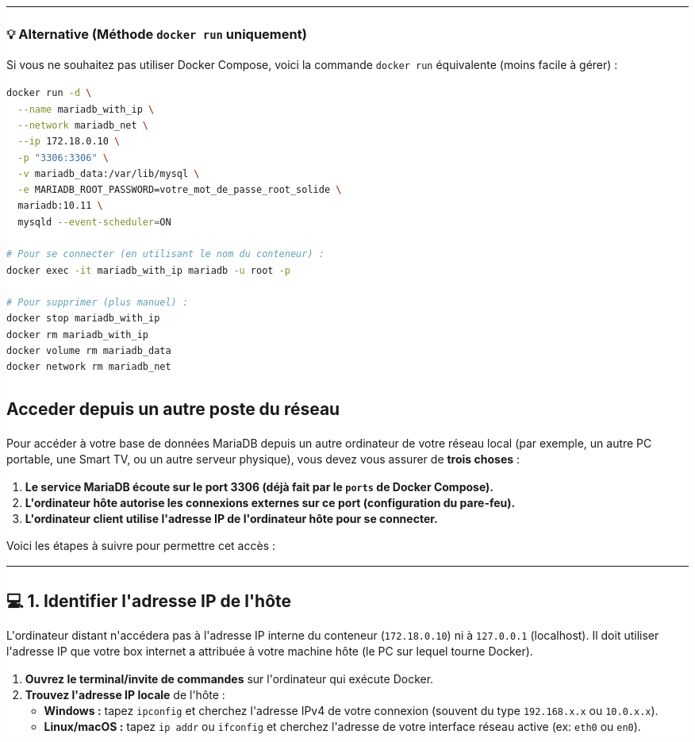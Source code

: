 -----

### 💡 Alternative (Méthode `docker run` uniquement)

Si vous ne souhaitez pas utiliser Docker Compose, voici la commande `docker run` équivalente (moins facile à gérer) :

```bash
docker run -d \
  --name mariadb_with_ip \
  --network mariadb_net \
  --ip 172.18.0.10 \
  -p "3306:3306" \
  -v mariadb_data:/var/lib/mysql \
  -e MARIADB_ROOT_PASSWORD=votre_mot_de_passe_root_solide \
  mariadb:10.11 \
  mysqld --event-scheduler=ON

# Pour se connecter (en utilisant le nom du conteneur) :
docker exec -it mariadb_with_ip mariadb -u root -p

# Pour supprimer (plus manuel) :
docker stop mariadb_with_ip
docker rm mariadb_with_ip
docker volume rm mariadb_data
docker network rm mariadb_net
```

## Acceder depuis un autre poste du réseau

Pour accéder à votre base de données MariaDB depuis un autre ordinateur de votre réseau local (par exemple, un autre PC portable, une Smart TV, ou un autre serveur physique), vous devez vous assurer de **trois choses** :

1.  **Le service MariaDB écoute sur le port 3306 (déjà fait par le `ports` de Docker Compose).**
2.  **L'ordinateur hôte autorise les connexions externes sur ce port (configuration du pare-feu).**
3.  **L'ordinateur client utilise l'adresse IP de l'ordinateur hôte pour se connecter.**

Voici les étapes à suivre pour permettre cet accès :

-----

## 💻 1. Identifier l'adresse IP de l'hôte

L'ordinateur distant n'accédera pas à l'adresse IP interne du conteneur (`172.18.0.10`) ni à `127.0.0.1` (localhost). Il doit utiliser l'adresse IP que votre box internet a attribuée à votre machine hôte (le PC sur lequel tourne Docker).

1.  **Ouvrez le terminal/invite de commandes** sur l'ordinateur qui exécute Docker.
2.  **Trouvez l'adresse IP locale** de l'hôte :
      * **Windows :** tapez `ipconfig` et cherchez l'adresse IPv4 de votre connexion (souvent du type `192.168.x.x` ou `10.0.x.x`).
      * **Linux/macOS :** tapez `ip addr` ou `ifconfig` et cherchez l'adresse de votre interface réseau active (ex: `eth0` ou `en0`).
